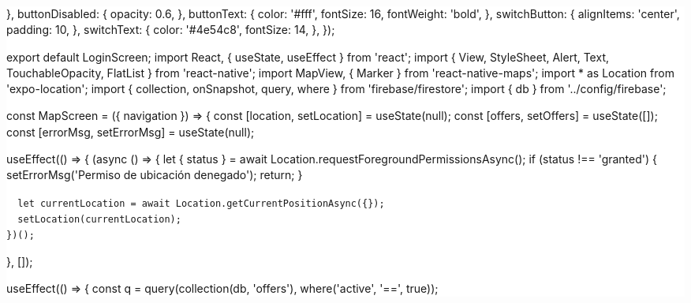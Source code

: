   },
  buttonDisabled: {
    opacity: 0.6,
  },
  buttonText: {
    color: '#fff',
    fontSize: 16,
    fontWeight: 'bold',
  },
  switchButton: {
    alignItems: 'center',
    padding: 10,
  },
  switchText: {
    color: '#4e54c8',
    fontSize: 14,
  },
});

export default LoginScreen;
import React, { useState, useEffect } from 'react';
import {
  View,
  StyleSheet,
  Alert,
  Text,
  TouchableOpacity,
  FlatList
} from 'react-native';
import MapView, { Marker } from 'react-native-maps';
import * as Location from 'expo-location';
import { collection, onSnapshot, query, where } from 'firebase/firestore';
import { db } from '../config/firebase';

const MapScreen = ({ navigation }) => {
  const [location, setLocation] = useState(null);
  const [offers, setOffers] = useState([]);
  const [errorMsg, setErrorMsg] = useState(null);

  useEffect(() => {
    (async () => {
      let { status } = await Location.requestForegroundPermissionsAsync();
      if (status !== 'granted') {
        setErrorMsg('Permiso de ubicación denegado');
        return;
      }

      let currentLocation = await Location.getCurrentPositionAsync({});
      setLocation(currentLocation);
    })();
  }, []);

  useEffect(() => {
    const q = query(collection(db, 'offers'), where('active', '==', true));
    